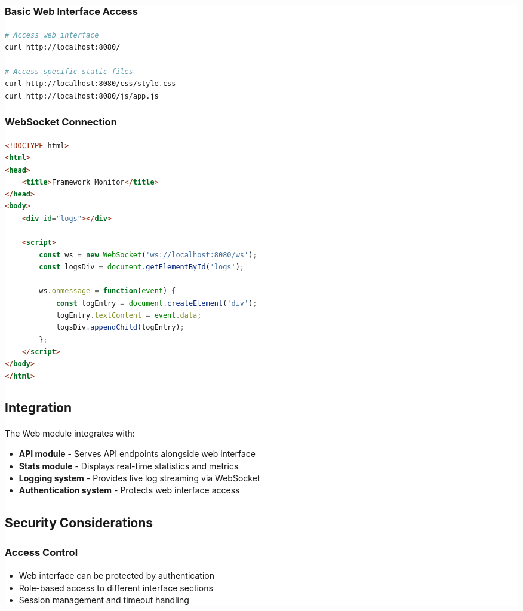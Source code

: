 ### Basic Web Interface Access

```bash
# Access web interface
curl http://localhost:8080/

# Access specific static files
curl http://localhost:8080/css/style.css
curl http://localhost:8080/js/app.js
```

### WebSocket Connection

```html
<!DOCTYPE html>
<html>
<head>
    <title>Framework Monitor</title>
</head>
<body>
    <div id="logs"></div>
    
    <script>
        const ws = new WebSocket('ws://localhost:8080/ws');
        const logsDiv = document.getElementById('logs');
        
        ws.onmessage = function(event) {
            const logEntry = document.createElement('div');
            logEntry.textContent = event.data;
            logsDiv.appendChild(logEntry);
        };
    </script>
</body>
</html>
```

## Integration

The Web module integrates with:

- **API module** - Serves API endpoints alongside web interface
- **Stats module** - Displays real-time statistics and metrics
- **Logging system** - Provides live log streaming via WebSocket
- **Authentication system** - Protects web interface access

## Security Considerations

### Access Control
- Web interface can be protected by authentication
- Role-based access to different interface sections
- Session management and timeout handling
